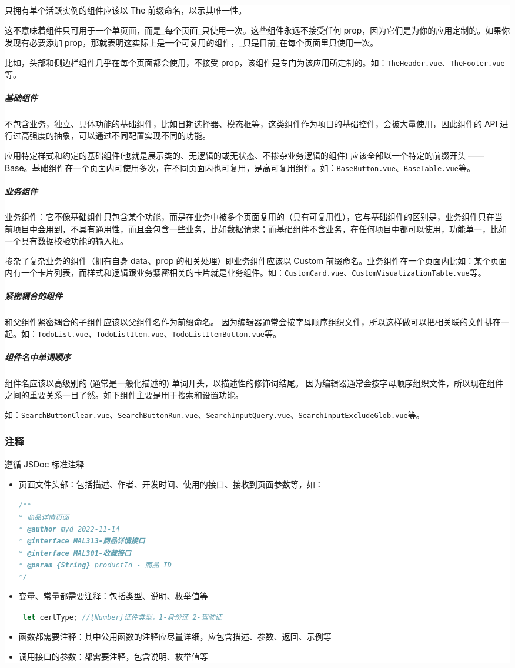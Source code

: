 只拥有单个活跃实例的组件应该以 The 前缀命名，以示其唯一性。

这不意味着组件只可用于一个单页面，而是_每个页面_只使用一次。这些组件永远不接受任何 prop，因为它们是为你的应用定制的。如果你发现有必要添加 prop，那就表明这实际上是一个可复用的组件，_只是目前_在每个页面里只使用一次。

比如，头部和侧边栏组件几乎在每个页面都会使用，不接受 prop，该组件是专门为该应用所定制的。如：`TheHeader.vue`、`TheFooter.vue`等。

##### 基础组件

不包含业务，独立、具体功能的基础组件，比如日期选择器、模态框等，这类组件作为项目的基础控件，会被大量使用，因此组件的 API 进行过高强度的抽象，可以通过不同配置实现不同的功能。

应用特定样式和约定的基础组件(也就是展示类的、无逻辑的或无状态、不掺杂业务逻辑的组件) 应该全部以一个特定的前缀开头 —— Base。基础组件在一个页面内可使用多次，在不同页面内也可复用，是高可复用组件。如：`BaseButton.vue`、`BaseTable.vue`等。

##### 业务组件

业务组件：它不像基础组件只包含某个功能，而是在业务中被多个页面复用的（具有可复用性），它与基础组件的区别是，业务组件只在当前项目中会用到，不具有通用性，而且会包含一些业务，比如数据请求；而基础组件不含业务，在任何项目中都可以使用，功能单一，比如一个具有数据校验功能的输入框。

掺杂了复杂业务的组件（拥有自身 data、prop 的相关处理）即业务组件应该以 Custom 前缀命名。业务组件在一个页面内比如：某个页面内有一个卡片列表，而样式和逻辑跟业务紧密相关的卡片就是业务组件。如：`CustomCard.vue`、`CustomVisualizationTable.vue`等。

##### 紧密耦合的组件

和父组件紧密耦合的子组件应该以父组件名作为前缀命名。 因为编辑器通常会按字母顺序组织文件，所以这样做可以把相关联的文件排在一起。如：`TodoList.vue`、`TodoListItem.vue`、`TodoListItemButton.vue`等。

##### 组件名中单词顺序

组件名应该以高级别的 (通常是一般化描述的) 单词开头，以描述性的修饰词结尾。 因为编辑器通常会按字母顺序组织文件，所以现在组件之间的重要关系一目了然。如下组件主要是用于搜索和设置功能。

如：`SearchButtonClear.vue`、`SearchButtonRun.vue`、`SearchInputQuery.vue`、`SearchInputExcludeGlob.vue`等。

### 注释

遵循 JSDoc 标准注释

* 页面文件头部：包括描述、作者、开发时间、使用的接口、接收到页面参数等，如：

  ```javascript
  /**
  * 商品详情页面
  * @author myd 2022-11-14
  * @interface MAL313-商品详情接口
  * @interface MAL301-收藏接口
  * @param {String} productId - 商品 ID
  */
  ```

* 变量、常量都需要注释：包括类型、说明、枚举值等

  ```javascript
   let certType; //{Number}证件类型，1-身份证 2-驾驶证
  ```

* 函数都需要注释：其中公用函数的注释应尽量详细，应包含描述、参数、返回、示例等

* 调用接口的参数：都需要注释，包含说明、枚举值等
